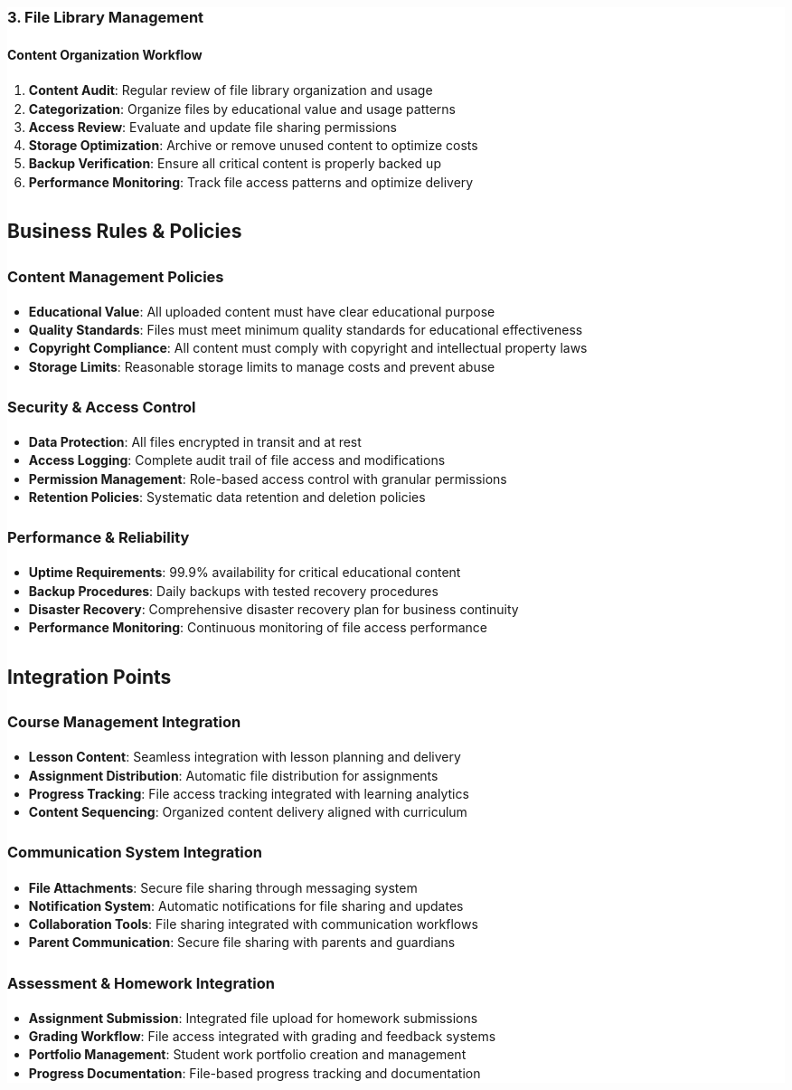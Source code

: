 ### 3. File Library Management

#### Content Organization Workflow
1. **Content Audit**: Regular review of file library organization and usage
2. **Categorization**: Organize files by educational value and usage patterns
3. **Access Review**: Evaluate and update file sharing permissions
4. **Storage Optimization**: Archive or remove unused content to optimize costs
5. **Backup Verification**: Ensure all critical content is properly backed up
6. **Performance Monitoring**: Track file access patterns and optimize delivery

## Business Rules & Policies

### Content Management Policies
- **Educational Value**: All uploaded content must have clear educational purpose
- **Quality Standards**: Files must meet minimum quality standards for educational effectiveness
- **Copyright Compliance**: All content must comply with copyright and intellectual property laws
- **Storage Limits**: Reasonable storage limits to manage costs and prevent abuse

### Security & Access Control
- **Data Protection**: All files encrypted in transit and at rest
- **Access Logging**: Complete audit trail of file access and modifications
- **Permission Management**: Role-based access control with granular permissions
- **Retention Policies**: Systematic data retention and deletion policies

### Performance & Reliability
- **Uptime Requirements**: 99.9% availability for critical educational content
- **Backup Procedures**: Daily backups with tested recovery procedures
- **Disaster Recovery**: Comprehensive disaster recovery plan for business continuity
- **Performance Monitoring**: Continuous monitoring of file access performance

## Integration Points

### Course Management Integration
- **Lesson Content**: Seamless integration with lesson planning and delivery
- **Assignment Distribution**: Automatic file distribution for assignments
- **Progress Tracking**: File access tracking integrated with learning analytics
- **Content Sequencing**: Organized content delivery aligned with curriculum

### Communication System Integration
- **File Attachments**: Secure file sharing through messaging system
- **Notification System**: Automatic notifications for file sharing and updates
- **Collaboration Tools**: File sharing integrated with communication workflows
- **Parent Communication**: Secure file sharing with parents and guardians

### Assessment & Homework Integration
- **Assignment Submission**: Integrated file upload for homework submissions
- **Grading Workflow**: File access integrated with grading and feedback systems
- **Portfolio Management**: Student work portfolio creation and management
- **Progress Documentation**: File-based progress tracking and documentation

